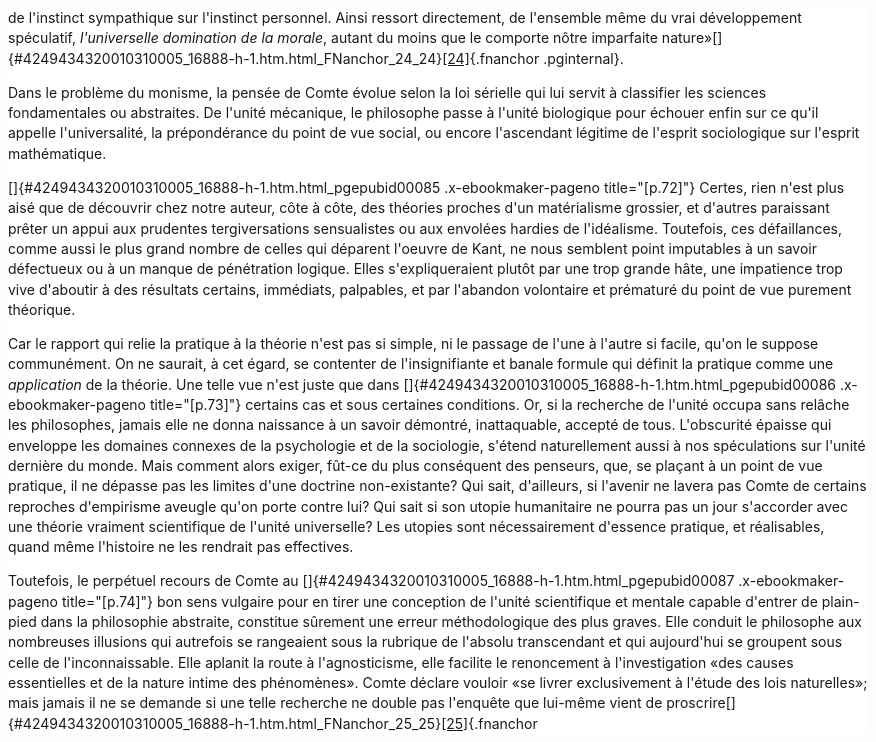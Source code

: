 de l\'instinct sympathique sur l\'instinct personnel. Ainsi ressort
directement, de l\'ensemble même du vrai développement spéculatif,
*l\'universelle domination de la morale*, autant du moins que le
comporte nôtre imparfaite
nature»[]{#4249434320010310005_16888-h-1.htm.html_FNanchor_24_24}[\[24\]](#4249434320010310005_16888-h-2.htm.html_Footnote_24_24){.fnanchor
.pginternal}.

Dans le problème du monisme, la pensée de Comte évolue selon la loi
sérielle qui lui servit à classifier les sciences fondamentales ou
abstraites. De l\'unité mécanique, le philosophe passe à l\'unité
biologique pour échouer enfin sur ce qu\'il appelle l\'universalité, la
prépondérance du point de vue social, ou encore l\'ascendant légitime de
l\'esprit sociologique sur l\'esprit mathématique.

[]{#4249434320010310005_16888-h-1.htm.html_pgepubid00085
.x-ebookmaker-pageno title="[p.72]"} Certes, rien n\'est plus aisé que
de découvrir chez notre auteur, côte à côte, des théories proches d\'un
matérialisme grossier, et d\'autres paraissant prêter un appui aux
prudentes tergiversations sensualistes ou aux envolées hardies de
l\'idéalisme. Toutefois, ces défaillances, comme aussi le plus grand
nombre de celles qui déparent l\'oeuvre de Kant, ne nous semblent point
imputables à un savoir défectueux ou à un manque de pénétration logique.
Elles s\'expliqueraient plutôt par une trop grande hâte, une impatience
trop vive d\'aboutir à des résultats certains, immédiats, palpables, et
par l\'abandon volontaire et prématuré du point de vue purement
théorique.

Car le rapport qui relie la pratique à la théorie n\'est pas si simple,
ni le passage de l\'une à l\'autre si facile, qu\'on le suppose
communément. On ne saurait, à cet égard, se contenter de
l\'insignifiante et banale formule qui définit la pratique comme une
*application* de la théorie. Une telle vue n\'est juste que dans
[]{#4249434320010310005_16888-h-1.htm.html_pgepubid00086
.x-ebookmaker-pageno title="[p.73]"} certains cas et sous certaines
conditions. Or, si la recherche de l\'unité occupa sans relâche les
philosophes, jamais elle ne donna naissance à un savoir démontré,
inattaquable, accepté de tous. L\'obscurité épaisse qui enveloppe les
domaines connexes de la psychologie et de la sociologie, s\'étend
naturellement aussi à nos spéculations sur l\'unité dernière du monde.
Mais comment alors exiger, fût-ce du plus conséquent des penseurs, que,
se plaçant à un point de vue pratique, il ne dépasse pas les limites
d\'une doctrine non-existante? Qui sait, d\'ailleurs, si l\'avenir ne
lavera pas Comte de certains reproches d\'empirisme aveugle qu\'on porte
contre lui? Qui sait si son utopie humanitaire ne pourra pas un jour
s\'accorder avec une théorie vraiment scientifique de l\'unité
universelle? Les utopies sont nécessairement d\'essence pratique, et
réalisables, quand même l\'histoire ne les rendrait pas effectives.

Toutefois, le perpétuel recours de Comte au
[]{#4249434320010310005_16888-h-1.htm.html_pgepubid00087
.x-ebookmaker-pageno title="[p.74]"} bon sens vulgaire pour en tirer une
conception de l\'unité scientifique et mentale capable d\'entrer de
plain-pied dans la philosophie abstraite, constitue sûrement une erreur
méthodologique des plus graves. Elle conduit le philosophe aux
nombreuses illusions qui autrefois se rangeaient sous la rubrique de
l\'absolu transcendant et qui aujourd\'hui se groupent sous celle de
l\'inconnaissable. Elle aplanit la route à l\'agnosticisme, elle
facilite le renoncement à l\'investigation «des causes essentielles et
de la nature intime des phénomènes». Comte déclare vouloir «se livrer
exclusivement à l\'étude des lois naturelles»; mais jamais il ne se
demande si une telle recherche ne double pas l\'enquête que lui-même
vient de
proscrire[]{#4249434320010310005_16888-h-1.htm.html_FNanchor_25_25}[\[25\]](#4249434320010310005_16888-h-2.htm.html_Footnote_25_25){.fnanchor